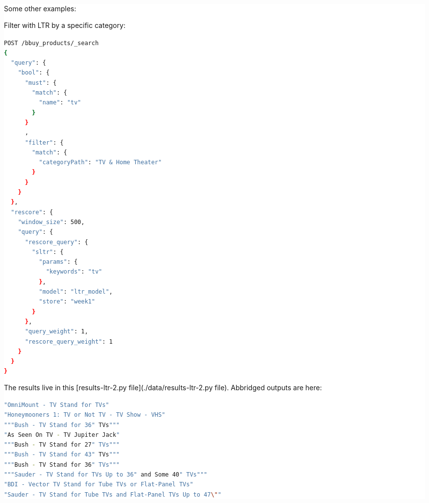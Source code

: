 Some other examples:

Filter with LTR by a specific category:
```bash
POST /bbuy_products/_search
{
  "query": {
    "bool": {
      "must": {
        "match": {
          "name": "tv"
        }
      }
      ,
      "filter": {
        "match": {
          "categoryPath": "TV & Home Theater"
        }
      }
    }
  },
  "rescore": {
    "window_size": 500,
    "query": {
      "rescore_query": {
        "sltr": {
          "params": {
            "keywords": "tv"
          },
          "model": "ltr_model",
          "store": "week1"
        }
      },
      "query_weight": 1,
      "rescore_query_weight": 1
    }
  }
}
```

The results live in this [results-ltr-2.py file](./data/results-ltr-2.py file). Abbridged outputs are here:
```bash
"OmniMount - TV Stand for TVs"
"Honeymooners 1: TV or Not TV - TV Show - VHS"
"""Bush - TV Stand for 36" TVs"""
"As Seen On TV - TV Jupiter Jack"
"""Bush - TV Stand for 27" TVs"""
"""Bush - TV Stand for 43" TVs"""
"""Bush - TV Stand for 36" TVs"""
"""Sauder - TV Stand for TVs Up to 36" and Some 40" TVs"""
"BDI - Vector TV Stand for Tube TVs or Flat-Panel TVs"
"Sauder - TV Stand for Tube TVs and Flat-Panel TVs Up to 47\""
```
